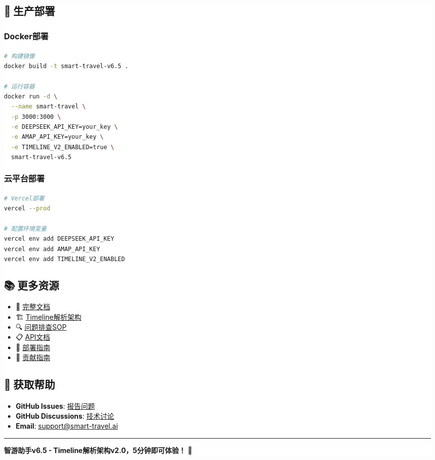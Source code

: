 ## 🚀 生产部署

### Docker部署
```bash
# 构建镜像
docker build -t smart-travel-v6.5 .

# 运行容器
docker run -d \
  --name smart-travel \
  -p 3000:3000 \
  -e DEEPSEEK_API_KEY=your_key \
  -e AMAP_API_KEY=your_key \
  -e TIMELINE_V2_ENABLED=true \
  smart-travel-v6.5
```

### 云平台部署
```bash
# Vercel部署
vercel --prod

# 配置环境变量
vercel env add DEEPSEEK_API_KEY
vercel env add AMAP_API_KEY
vercel env add TIMELINE_V2_ENABLED
```

## 📚 更多资源

- 📖 [完整文档](docs/)
- 🏗️ [Timeline解析架构](docs/timeline-architecture.md)
- 🔍 [问题排查SOP](docs/timeline-troubleshooting-sop.md)
- 📋 [API文档](docs/API.md)
- 🚀 [部署指南](docs/DEPLOYMENT.md)
- 🤝 [贡献指南](CONTRIBUTING.md)

## 💬 获取帮助

- **GitHub Issues**: [报告问题](https://github.com/your-org/smart-travel-assistant-v6/issues)
- **GitHub Discussions**: [技术讨论](https://github.com/your-org/smart-travel-assistant-v6/discussions)
- **Email**: support@smart-travel.ai

---

**智游助手v6.5 - Timeline解析架构v2.0，5分钟即可体验！** 🌟
